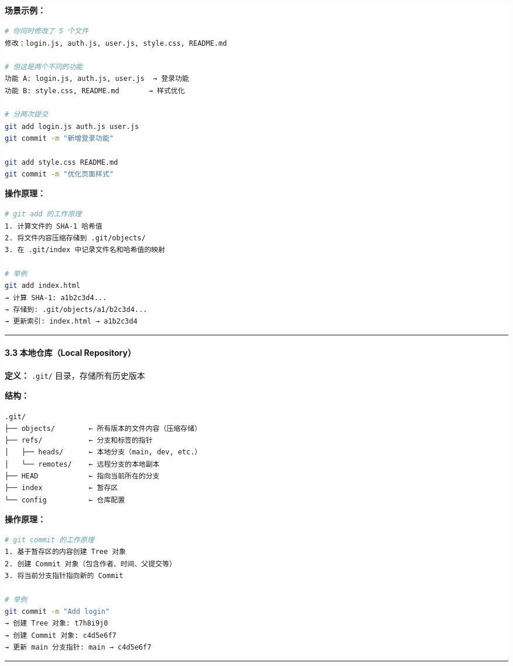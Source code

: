 **场景示例：**
```bash
# 你同时修改了 5 个文件
修改：login.js, auth.js, user.js, style.css, README.md

# 但这是两个不同的功能
功能 A: login.js, auth.js, user.js  → 登录功能
功能 B: style.css, README.md       → 样式优化

# 分两次提交
git add login.js auth.js user.js
git commit -m "新增登录功能"

git add style.css README.md
git commit -m "优化页面样式"
```

**操作原理：**
```bash
# git add 的工作原理
1. 计算文件的 SHA-1 哈希值
2. 将文件内容压缩存储到 .git/objects/
3. 在 .git/index 中记录文件名和哈希值的映射

# 举例
git add index.html
→ 计算 SHA-1: a1b2c3d4...
→ 存储到: .git/objects/a1/b2c3d4...
→ 更新索引: index.html → a1b2c3d4
```

---

#### 3.3 本地仓库（Local Repository）

**定义：** `.git/` 目录，存储所有历史版本

**结构：**
```
.git/
├── objects/        ← 所有版本的文件内容（压缩存储）
├── refs/           ← 分支和标签的指针
│   ├── heads/      ← 本地分支（main, dev, etc.）
│   └── remotes/    ← 远程分支的本地副本
├── HEAD            ← 指向当前所在的分支
├── index           ← 暂存区
└── config          ← 仓库配置
```

**操作原理：**
```bash
# git commit 的工作原理
1. 基于暂存区的内容创建 Tree 对象
2. 创建 Commit 对象（包含作者、时间、父提交等）
3. 将当前分支指针指向新的 Commit

# 举例
git commit -m "Add login"
→ 创建 Tree 对象: t7h8i9j0
→ 创建 Commit 对象: c4d5e6f7
→ 更新 main 分支指针: main → c4d5e6f7
```

---